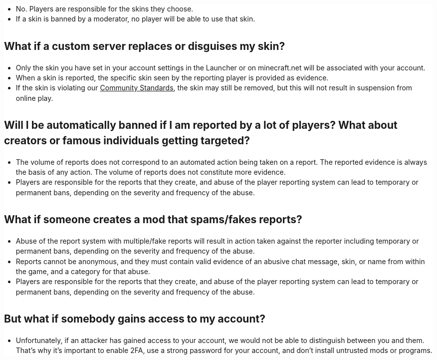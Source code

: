 - No. Players are responsible for the skins they choose.
- If a skin is banned by a moderator, no player will be able to use that skin.

## What if a custom server replaces or disguises my skin?

- Only the skin you have set in your account settings in the Launcher or on minecraft.net will be associated with your account.
- When a skin is reported, the specific skin seen by the reporting player is provided as evidence.
- If the skin is violating our [Community Standards](https://www.minecraft.net/community-standards), the skin may still be removed, but this will not result in suspension from online play.

## Will I be automatically banned if I am reported by a lot of players? What about creators or famous individuals getting targeted? 

- The volume of reports does not correspond to an automated action being taken on a report. The reported evidence is always the basis of any action. The volume of reports does not constitute more evidence.
- Players are responsible for the reports that they create, and abuse of the player reporting system can lead to temporary or permanent bans, depending on the severity and frequency of the abuse.

## What if someone creates a mod that spams/fakes reports? 

- Abuse of the report system with multiple/fake reports will result in action taken against the reporter including temporary or permanent bans, depending on the severity and frequency of the abuse.
- Reports cannot be anonymous, and they must contain valid evidence of an abusive chat message, skin, or name from within the game, and a category for that abuse.
- Players are responsible for the reports that they create, and abuse of the player reporting system can lead to temporary or permanent bans, depending on the severity and frequency of the abuse.

## But what if somebody gains access to my account? 

- Unfortunately, if an attacker has gained access to your account, we would not be able to distinguish between you and them. That’s why it’s important to enable 2FA, use a strong password for your account, and don’t install untrusted mods or programs.
